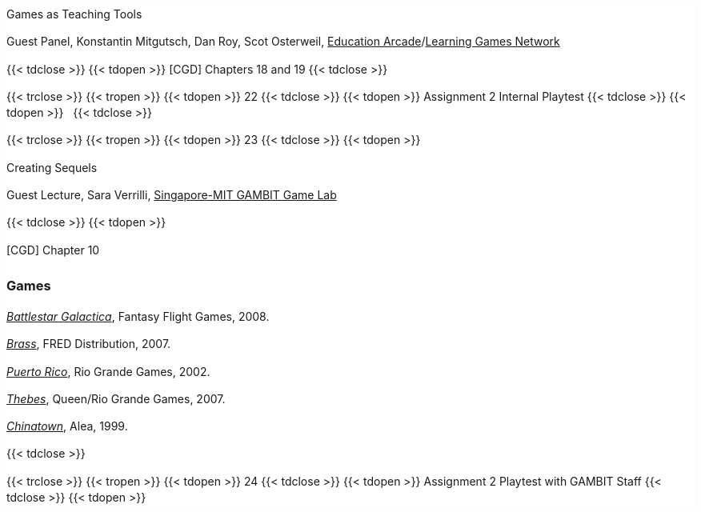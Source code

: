 
Games as Teaching Tools

Guest Panel, Konstantin Mitgutsch, Dan Roy, Scot Osterweil, [Education Arcade](http://www.educationarcade.org/)/[Learning Games Network](http://www.learninggamesnetwork.org/)


{{< tdclose >}}
{{< tdopen >}}
\[CGD\] Chapters 18 and 19
{{< tdclose >}}

{{< trclose >}}
{{< tropen >}}
{{< tdopen >}}
22
{{< tdclose >}}
{{< tdopen >}}
Assignment 2 Internal Playtest
{{< tdclose >}}
{{< tdopen >}}
 
{{< tdclose >}}

{{< trclose >}}
{{< tropen >}}
{{< tdopen >}}
23
{{< tdclose >}}
{{< tdopen >}}


Creating Sequels

Guest Lecture, Sara Verrilli, [Singapore-MIT GAMBIT Game Lab](http://gambit.mit.edu/)


{{< tdclose >}}
{{< tdopen >}}


\[CGD\] Chapter 10

### Games

[_Battlestar Galactica_](http://boardgamegeek.com/boardgame/37111/battlestar-galactica), Fantasy Flight Games, 2008.

[_Brass_](http://boardgamegeek.com/boardgame/28720/brass), FRED Distribution, 2007.

[_Puerto Rico_](http://boardgamegeek.com/boardgame/3076/puerto-rico), Rio Grande Games, 2002.

[_Thebes_](http://boardgamegeek.com/boardgame/30869/thebes), Queen/Rio Grande Games, 2007.

[_Chinatown_](http://boardgamegeek.com/boardgame/47/chinatown), Alea, 1999.


{{< tdclose >}}

{{< trclose >}}
{{< tropen >}}
{{< tdopen >}}
24
{{< tdclose >}}
{{< tdopen >}}
Assignment 2 Playtest with GAMBIT Staff
{{< tdclose >}}
{{< tdopen >}}
 